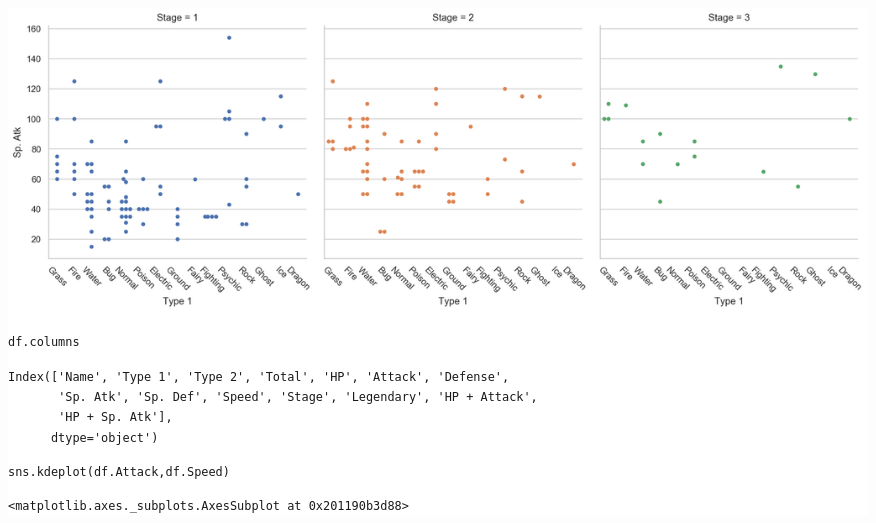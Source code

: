 ![png](output_21_2.png)



```python
df.columns
```




    Index(['Name', 'Type 1', 'Type 2', 'Total', 'HP', 'Attack', 'Defense',
           'Sp. Atk', 'Sp. Def', 'Speed', 'Stage', 'Legendary', 'HP + Attack',
           'HP + Sp. Atk'],
          dtype='object')




```python
sns.kdeplot(df.Attack,df.Speed)
```




    <matplotlib.axes._subplots.AxesSubplot at 0x201190b3d88>



